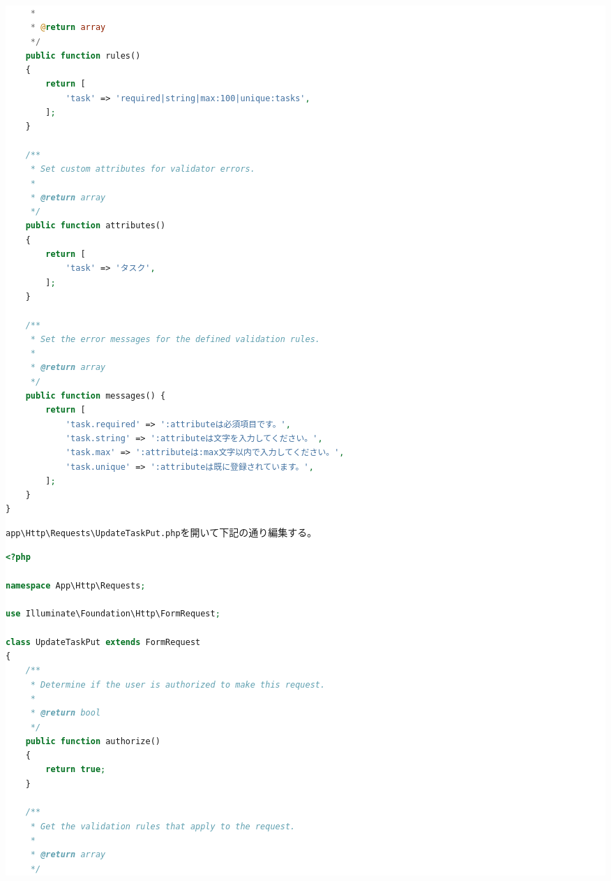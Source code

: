 ```php
     *
     * @return array
     */
    public function rules()
    {
        return [
            'task' => 'required|string|max:100|unique:tasks',
        ];
    }

    /**
     * Set custom attributes for validator errors.
     *
     * @return array
     */
    public function attributes()
    {
        return [
            'task' => 'タスク',
        ];
    }

    /**
     * Set the error messages for the defined validation rules.
     *
     * @return array
     */
    public function messages() {
        return [
            'task.required' => ':attributeは必須項目です。',
            'task.string' => ':attributeは文字を入力してください。',
            'task.max' => ':attributeは:max文字以内で入力してください。',
            'task.unique' => ':attributeは既に登録されています。',
        ];
    }
}
```

`app\Http\Requests\UpdateTaskPut.php`を開いて下記の通り編集する。

```php
<?php

namespace App\Http\Requests;

use Illuminate\Foundation\Http\FormRequest;

class UpdateTaskPut extends FormRequest
{
    /**
     * Determine if the user is authorized to make this request.
     *
     * @return bool
     */
    public function authorize()
    {
        return true;
    }

    /**
     * Get the validation rules that apply to the request.
     *
     * @return array
     */
```